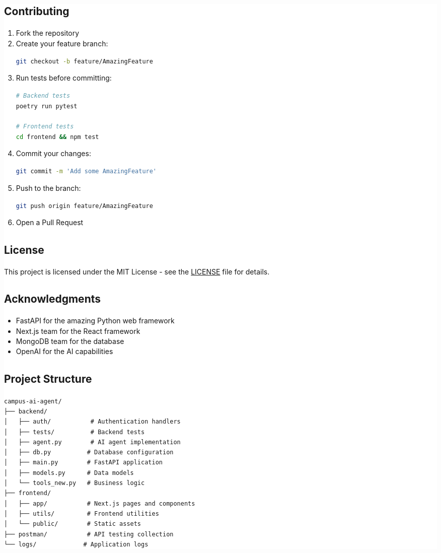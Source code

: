 ## Contributing

1. Fork the repository
2. Create your feature branch:
   ```bash
   git checkout -b feature/AmazingFeature
   ```
3. Run tests before committing:
   ```bash
   # Backend tests
   poetry run pytest
   
   # Frontend tests
   cd frontend && npm test
   ```
4. Commit your changes:
   ```bash
   git commit -m 'Add some AmazingFeature'
   ```
5. Push to the branch:
   ```bash
   git push origin feature/AmazingFeature
   ```
6. Open a Pull Request

## License

This project is licensed under the MIT License - see the [LICENSE](LICENSE) file for details.

## Acknowledgments

- FastAPI for the amazing Python web framework
- Next.js team for the React framework
- MongoDB team for the database
- OpenAI for the AI capabilities

## Project Structure

```plaintext
campus-ai-agent/
├── backend/
│   ├── auth/           # Authentication handlers
│   ├── tests/          # Backend tests
│   ├── agent.py        # AI agent implementation
│   ├── db.py          # Database configuration
│   ├── main.py        # FastAPI application
│   ├── models.py      # Data models
│   └── tools_new.py   # Business logic
├── frontend/
│   ├── app/           # Next.js pages and components
│   ├── utils/         # Frontend utilities
│   └── public/        # Static assets
├── postman/           # API testing collection
└── logs/             # Application logs
```

